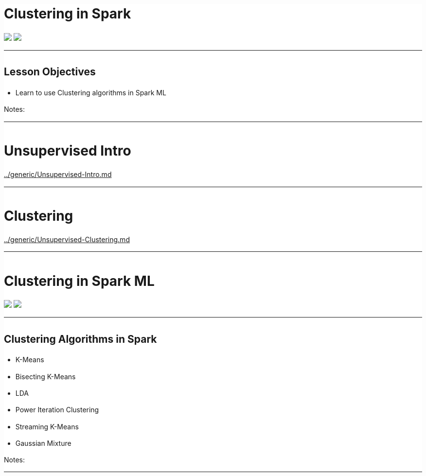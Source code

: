 # Clustering in Spark

<img src="../../assets/images/logos/spark-logo-1.png" style="width:20%;" />
<img src="../../assets/images/machine-learning/clustering-05.png" style="width:20%;"/>

---

## Lesson Objectives

* Learn to use Clustering algorithms in Spark ML

Notes:

---

# Unsupervised Intro

[../generic/Unsupervised-Intro.md](../generic/Unsupervised-Intro.md)

---

# Clustering

[../generic/Unsupervised-Clustering.md](../generic/Unsupervised-Clustering.md)

---

# Clustering in Spark ML

<img src="../../assets/images/logos/spark-logo-1.png" style="width:20%;" />
<img src="../../assets/images/machine-learning/clustering-05.png" style="width:20%;"/>

---

## Clustering Algorithms in Spark

* K-Means

* Bisecting K-Means

* LDA

* Power Iteration Clustering

* Streaming K-Means

* Gaussian Mixture

Notes:

---